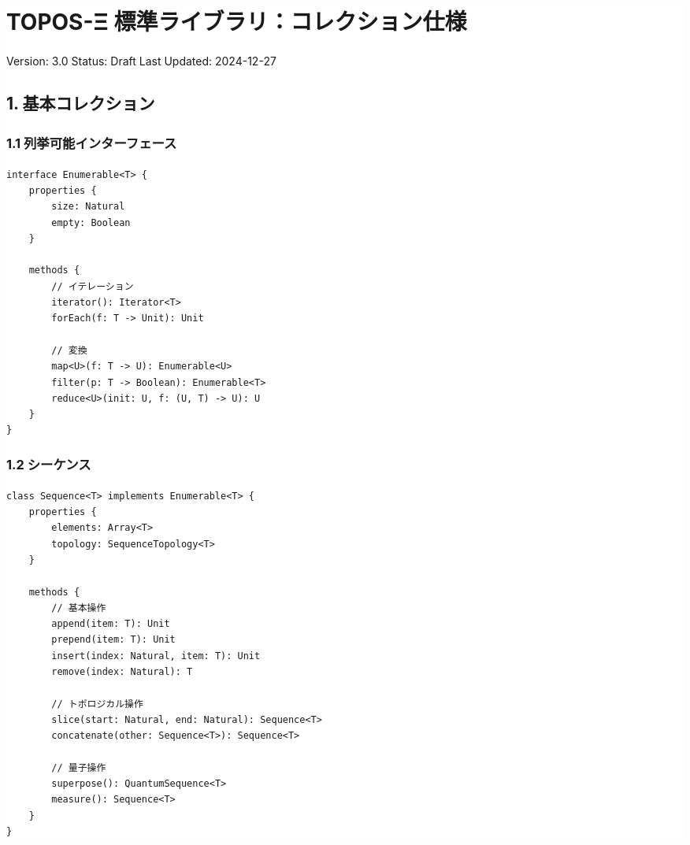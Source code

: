 # TOPOS-Ξ 標準ライブラリ：コレクション仕様
Version: 3.0
Status: Draft
Last Updated: 2024-12-27

## 1. 基本コレクション

### 1.1 列挙可能インターフェース
```topology
interface Enumerable<T> {
    properties {
        size: Natural
        empty: Boolean
    }
    
    methods {
        // イテレーション
        iterator(): Iterator<T>
        forEach(f: T -> Unit): Unit
        
        // 変換
        map<U>(f: T -> U): Enumerable<U>
        filter(p: T -> Boolean): Enumerable<T>
        reduce<U>(init: U, f: (U, T) -> U): U
    }
}
```

### 1.2 シーケンス
```topology
class Sequence<T> implements Enumerable<T> {
    properties {
        elements: Array<T>
        topology: SequenceTopology<T>
    }
    
    methods {
        // 基本操作
        append(item: T): Unit
        prepend(item: T): Unit
        insert(index: Natural, item: T): Unit
        remove(index: Natural): T
        
        // トポロジカル操作
        slice(start: Natural, end: Natural): Sequence<T>
        concatenate(other: Sequence<T>): Sequence<T>
        
        // 量子操作
        superpose(): QuantumSequence<T>
        measure(): Sequence<T>
    }
}
```
